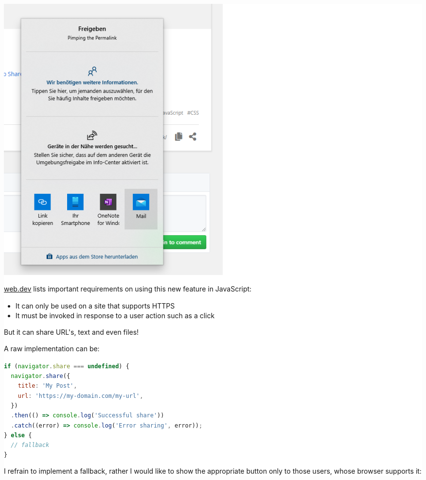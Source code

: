 ![Web Share in Edge Chrome](Pimping-the-Permalink/web-share-edge-chrome.png)

[web.dev](https://web.dev/web-share/) lists important requirements on using this new feature in JavaScript:

* It can only be used on a site that supports HTTPS
* It must be invoked in response to a user action such as a click

But it can share URL's, text and even files! 

A raw implementation can be:

```js
if (navigator.share === undefined) {
  navigator.share({
    title: 'My Post',
    url: 'https://my-domain.com/my-url',
  })
  .then(() => console.log('Successful share'))
  .catch((error) => console.log('Error sharing', error));
} else {
  // fallback
}
```

I refrain to implement a fallback, rather I would like to show the appropriate button only to those users, whose browser supports it:
